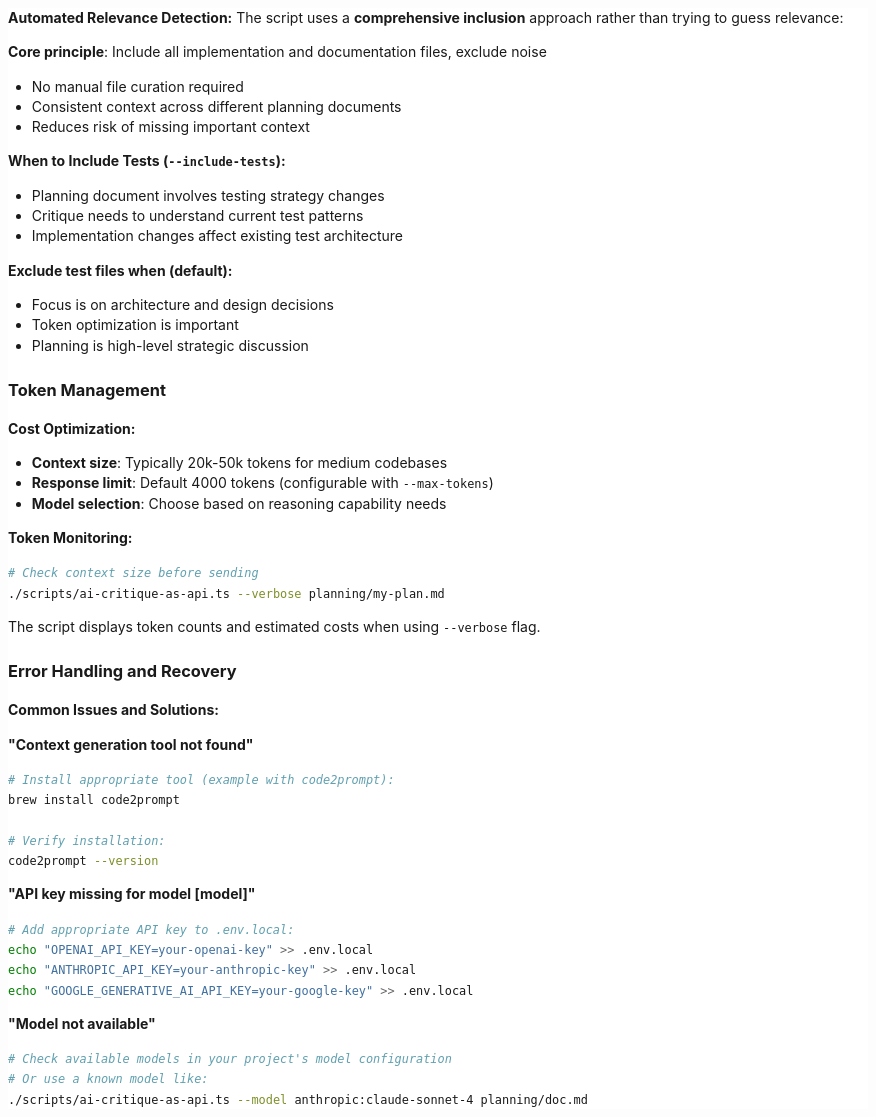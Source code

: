 **Automated Relevance Detection:**
The script uses a **comprehensive inclusion** approach rather than trying to guess relevance:

**Core principle**: Include all implementation and documentation files, exclude noise
- No manual file curation required
- Consistent context across different planning documents
- Reduces risk of missing important context

**When to Include Tests (`--include-tests`):**
- Planning document involves testing strategy changes
- Critique needs to understand current test patterns
- Implementation changes affect existing test architecture

**Exclude test files when (default):**
- Focus is on architecture and design decisions
- Token optimization is important
- Planning is high-level strategic discussion

### Token Management

**Cost Optimization:**
- **Context size**: Typically 20k-50k tokens for medium codebases
- **Response limit**: Default 4000 tokens (configurable with `--max-tokens`)
- **Model selection**: Choose based on reasoning capability needs

**Token Monitoring:**
```bash
# Check context size before sending
./scripts/ai-critique-as-api.ts --verbose planning/my-plan.md
```

The script displays token counts and estimated costs when using `--verbose` flag.

### Error Handling and Recovery

**Common Issues and Solutions:**

**"Context generation tool not found"**
```bash
# Install appropriate tool (example with code2prompt):
brew install code2prompt

# Verify installation:
code2prompt --version
```

**"API key missing for model [model]"**
```bash
# Add appropriate API key to .env.local:
echo "OPENAI_API_KEY=your-openai-key" >> .env.local
echo "ANTHROPIC_API_KEY=your-anthropic-key" >> .env.local  
echo "GOOGLE_GENERATIVE_AI_API_KEY=your-google-key" >> .env.local
```

**"Model not available"**
```bash
# Check available models in your project's model configuration
# Or use a known model like:
./scripts/ai-critique-as-api.ts --model anthropic:claude-sonnet-4 planning/doc.md
```
